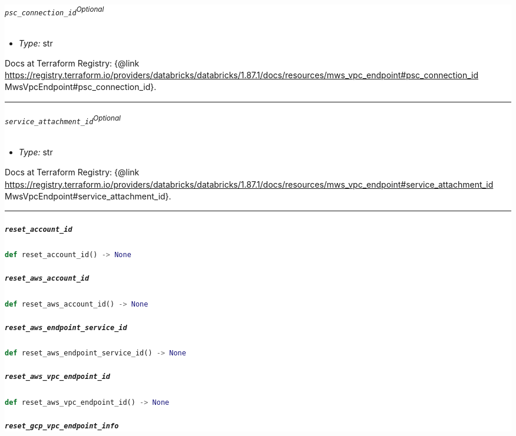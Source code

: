 
###### `psc_connection_id`<sup>Optional</sup> <a name="psc_connection_id" id="@cdktf/provider-databricks.mwsVpcEndpoint.MwsVpcEndpoint.putGcpVpcEndpointInfo.parameter.pscConnectionId"></a>

- *Type:* str

Docs at Terraform Registry: {@link https://registry.terraform.io/providers/databricks/databricks/1.87.1/docs/resources/mws_vpc_endpoint#psc_connection_id MwsVpcEndpoint#psc_connection_id}.

---

###### `service_attachment_id`<sup>Optional</sup> <a name="service_attachment_id" id="@cdktf/provider-databricks.mwsVpcEndpoint.MwsVpcEndpoint.putGcpVpcEndpointInfo.parameter.serviceAttachmentId"></a>

- *Type:* str

Docs at Terraform Registry: {@link https://registry.terraform.io/providers/databricks/databricks/1.87.1/docs/resources/mws_vpc_endpoint#service_attachment_id MwsVpcEndpoint#service_attachment_id}.

---

##### `reset_account_id` <a name="reset_account_id" id="@cdktf/provider-databricks.mwsVpcEndpoint.MwsVpcEndpoint.resetAccountId"></a>

```python
def reset_account_id() -> None
```

##### `reset_aws_account_id` <a name="reset_aws_account_id" id="@cdktf/provider-databricks.mwsVpcEndpoint.MwsVpcEndpoint.resetAwsAccountId"></a>

```python
def reset_aws_account_id() -> None
```

##### `reset_aws_endpoint_service_id` <a name="reset_aws_endpoint_service_id" id="@cdktf/provider-databricks.mwsVpcEndpoint.MwsVpcEndpoint.resetAwsEndpointServiceId"></a>

```python
def reset_aws_endpoint_service_id() -> None
```

##### `reset_aws_vpc_endpoint_id` <a name="reset_aws_vpc_endpoint_id" id="@cdktf/provider-databricks.mwsVpcEndpoint.MwsVpcEndpoint.resetAwsVpcEndpointId"></a>

```python
def reset_aws_vpc_endpoint_id() -> None
```

##### `reset_gcp_vpc_endpoint_info` <a name="reset_gcp_vpc_endpoint_info" id="@cdktf/provider-databricks.mwsVpcEndpoint.MwsVpcEndpoint.resetGcpVpcEndpointInfo"></a>
